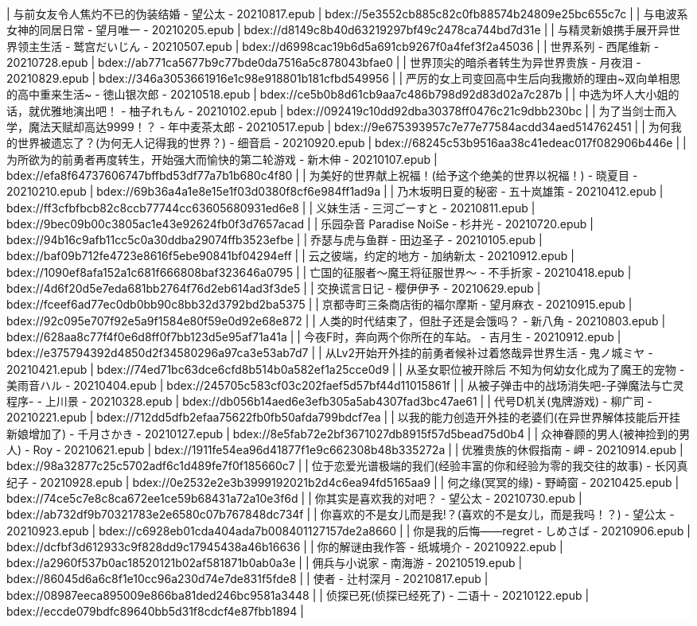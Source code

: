 | 与前女友令人焦灼不已的伪装结婚 - 望公太 - 20210817.epub | bdex://5e3552cb885c82c0fb88574b24809e25bc655c7c |
| 与电波系女神的同居日常 - 望月唯一 - 20210205.epub | bdex://d8149c8b40d63219297bf49c2478ca744bd7d31e |
| 与精灵新娘携手展开异世界领主生活 - 鹫宫だいじん - 20210507.epub | bdex://d6998cac19b6d5a691cb9267f0a4fef3f2a45036 |
| 世界系列 - 西尾维新 - 20210728.epub | bdex://ab771ca5677b9c77bde0da7516a5c878043bfae0 |
| 世界顶尖的暗杀者转生为异世界贵族 - 月夜泪 - 20210829.epub | bdex://346a3053661916e1c98e918801b181cfbd549956 |
| 严厉的女上司变回高中生后向我撒娇的理由~双向单相思的高中重来生活~ - 徳山银次郎 - 20210518.epub | bdex://ce5b0b8d61cb9aa7c486b798d92d83d02a7c287b |
| 中选为坏人大小姐的话，就优雅地演出吧！ - 柚子れもん - 20210102.epub | bdex://092419c10dd92dba30378ff0476c21c9dbb230bc |
| 为了当剑士而入学，魔法天赋却高达9999！？ - 年中麦茶太郎 - 20210517.epub | bdex://9e675393957c7e77e77584acdd34aed514762451 |
| 为何我的世界被遗忘了？(为何无人记得我的世界？) - 细音启 - 20210920.epub | bdex://68245c53b9516aa38c41edeac017f082906b446e |
| 为所欲为的前勇者再度转生，开始强大而愉快的第二轮游戏 - 新木伸 - 20210107.epub | bdex://efa8f64737606747bffbd53df77a7b1b680c4f80 |
| 为美好的世界献上祝福！(给予这个绝美的世界以祝福！) - 晓夏目 - 20210210.epub | bdex://69b36a4a1e8e15e1f03d0380f8cf6e984ff1ad9a |
| 乃木坂明日夏的秘密 - 五十岚雄策 - 20210412.epub | bdex://ff3cfbfbcb82c8ccb77744cc63605680931ed6e8 |
| 义妹生活 - 三河ごーすと - 20210811.epub | bdex://9bec09b00c3805ac1e43e92624fb0f3d7657acad |
| 乐园杂音 Paradise NoiSe - 杉井光 - 20210720.epub | bdex://94b16c9afb11cc5c0a30ddba29074ffb3523efbe |
| 乔瑟与虎与鱼群 - 田边圣子 - 20210105.epub | bdex://baf09b712fe4723e8616f5ebe90841bf04294eff |
| 云之彼端，约定的地方 - 加纳新太 - 20210912.epub | bdex://1090ef8afa152a1c681f666808baf323646a0795 |
| 亡国的征服者～魔王将征服世界～ - 不手折家 - 20210418.epub | bdex://4d6f20d5e7eda681bb2764f76d2eb614ad3f3de5 |
| 交换谎言日记 - 樱伊伊予 - 20210629.epub | bdex://fceef6ad77ec0db0bb90c8bb32d3792bd2ba5375 |
| 京都寺町三条商店街的福尔摩斯 - 望月麻衣 - 20210915.epub | bdex://92c095e707f92e5a9f1584e80f59e0d92e68e872 |
| 人类的时代结束了，但肚子还是会饿吗？ - 新八角 - 20210803.epub | bdex://628aa8c77f4f0e6d8ff0f7bb123d5e95af71a41a |
| 今夜F时，奔向两个你所在的车站。 - 吉月生 - 20210912.epub | bdex://e375794392d4850d2f34580296a97ca3e53ab7d7 |
| 从Lv2开始开外挂的前勇者候补过着悠哉异世界生活 - 鬼ノ城ミヤ - 20210421.epub | bdex://74ed71bc63dce6cfd8b514b0a582ef1a25cce0d9 |
| 从圣女职位被开除后 不知为何幼女化成为了魔王的宠物 - 美雨音ハル - 20210404.epub | bdex://245705c583cf03c202faef5d57bf44d11015861f |
| 从被子弹击中的战场消失吧-子弹魔法与亡灵程序- - 上川景 - 20210328.epub | bdex://db056b14aed6e3efb305a5ab4307fad3bc47ae61 |
| 代号D机关(鬼牌游戏) - 柳广司 - 20210221.epub | bdex://712dd5dfb2efaa75622fb0fb50afda799bdcf7ea |
| 以我的能力创造开外挂的老婆们(在异世界解体技能后开挂新娘增加了) - 千月さかき - 20210127.epub | bdex://8e5fab72e2bf3671027db8915f57d5bead75d0b4 |
| 众神眷顾的男人(被神捡到的男人) - Roy - 20210621.epub | bdex://1911fe54ea96d41877f1e9c662308b48b335272a |
| 优雅贵族的休假指南 - 岬 - 20210914.epub | bdex://98a32877c25c5702adf6c1d489fe7f0f185660c7 |
| 位于恋爱光谱极端的我们(经验丰富的你和经验为零的我交往的故事) - 长冈真纪子 - 20210928.epub | bdex://0e2532e2e3b3999192021b2d4c6ea94fd5165aa9 |
| 何之缘(冥冥的缘) - 野崎窗 - 20210425.epub | bdex://74ce5c7e8c8ca672ee1ce59b68431a72a10e3f6d |
| 你其实是喜欢我的对吧？ - 望公太 - 20210730.epub | bdex://ab732df9b70321783e2e6580c07b767848dc734f |
| 你喜欢的不是女儿而是我!？(喜欢的不是女儿，而是我吗！？) - 望公太 - 20210923.epub | bdex://c6928eb01cda404ada7b008401127157de2a8660 |
| 你是我的后悔——regret - しめさば - 20210906.epub | bdex://dcfbf3d612933c9f828dd9c17945438a46b16636 |
| 你的解谜由我作答 - 纸城境介 - 20210922.epub | bdex://a2960f537b0ac18520121b02af581871b0ab0a3e |
| 佣兵与小说家 - 南海游 - 20210519.epub | bdex://86045d6a6c8f1e10cc96a230d74e7de831f5fde8 |
| 使者 - 辻村深月 - 20210817.epub | bdex://08987eeca895009e866ba81ded246bc9581a3448 |
| 侦探已死(侦探已经死了) - 二语十 - 20210122.epub | bdex://eccde079bdfc89640bb5d31f8cdcf4e87fbb1894 |